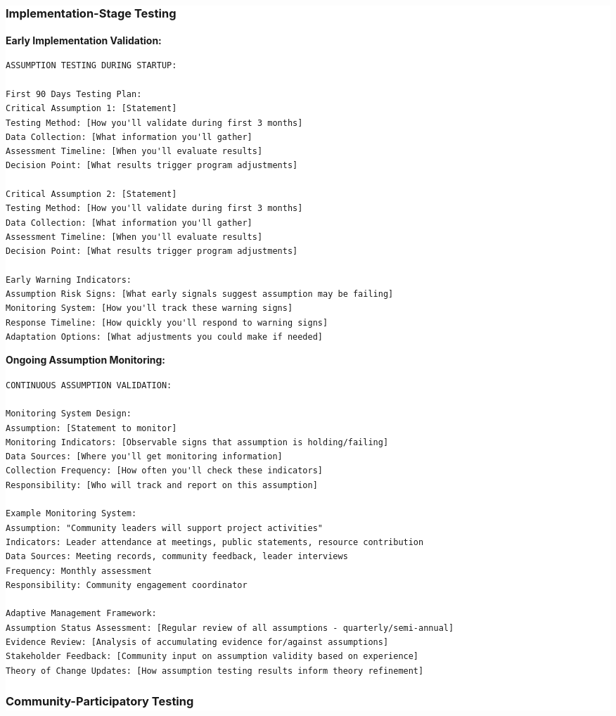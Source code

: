### Implementation-Stage Testing

**Early Implementation Validation:**
```
ASSUMPTION TESTING DURING STARTUP:

First 90 Days Testing Plan:
Critical Assumption 1: [Statement]
Testing Method: [How you'll validate during first 3 months]
Data Collection: [What information you'll gather]
Assessment Timeline: [When you'll evaluate results]
Decision Point: [What results trigger program adjustments]

Critical Assumption 2: [Statement]  
Testing Method: [How you'll validate during first 3 months]
Data Collection: [What information you'll gather]
Assessment Timeline: [When you'll evaluate results]
Decision Point: [What results trigger program adjustments]

Early Warning Indicators:
Assumption Risk Signs: [What early signals suggest assumption may be failing]
Monitoring System: [How you'll track these warning signs]
Response Timeline: [How quickly you'll respond to warning signs]
Adaptation Options: [What adjustments you could make if needed]
```

**Ongoing Assumption Monitoring:**
```
CONTINUOUS ASSUMPTION VALIDATION:

Monitoring System Design:
Assumption: [Statement to monitor]
Monitoring Indicators: [Observable signs that assumption is holding/failing]
Data Sources: [Where you'll get monitoring information]
Collection Frequency: [How often you'll check these indicators]
Responsibility: [Who will track and report on this assumption]

Example Monitoring System:
Assumption: "Community leaders will support project activities"
Indicators: Leader attendance at meetings, public statements, resource contribution
Data Sources: Meeting records, community feedback, leader interviews
Frequency: Monthly assessment
Responsibility: Community engagement coordinator

Adaptive Management Framework:
Assumption Status Assessment: [Regular review of all assumptions - quarterly/semi-annual]
Evidence Review: [Analysis of accumulating evidence for/against assumptions]
Stakeholder Feedback: [Community input on assumption validity based on experience]
Theory of Change Updates: [How assumption testing results inform theory refinement]
```

### Community-Participatory Testing
